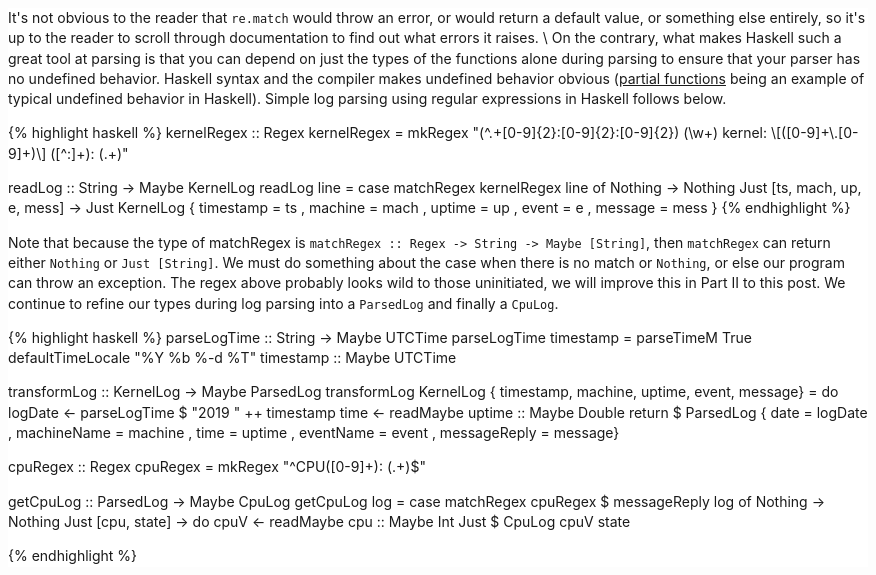 
It's not obvious to the reader that `re.match` would throw an error, or would return a default value, or something else entirely, so it's up to the reader to scroll through documentation to find out what errors it raises. 
\\
On the contrary, what makes Haskell such a great tool at parsing is that you can depend on just the types of the functions alone during parsing to ensure that your parser has no undefined behavior. Haskell syntax and the compiler makes undefined behavior obvious ([partial functions](https://wiki.haskell.org/Partial_functions) being an example of typical undefined behavior in Haskell). Simple log parsing using regular expressions in Haskell follows below.


{% highlight haskell %}
kernelRegex :: Regex
kernelRegex = mkRegex "(^.+[0-9]{2}:[0-9]{2}:[0-9]{2}) (\\w+) kernel: \\[([0-9]+\\.[0-9]+)\\] ([^:]+): (.+)"


readLog :: String -> Maybe KernelLog
readLog line =
    case matchRegex kernelRegex line of
        Nothing -> Nothing
        Just [ts, mach, up, e, mess] -> Just KernelLog { timestamp = ts
                                                         , machine = mach
                                                         , uptime = up
                                                         , event = e
                                                         , message = mess }
{% endhighlight %}

Note that because the type of matchRegex is `matchRegex :: Regex -> String -> Maybe [String]`, then `matchRegex` can return either `Nothing` or `Just [String]`. We must do something about the case when there is no match or `Nothing`, or else our program can throw an exception. The regex above probably looks wild to those uninitiated, we will improve this in Part II to this post. We continue to refine our types during log parsing into a `ParsedLog` and finally a `CpuLog`.


{% highlight haskell %}
parseLogTime :: String -> Maybe UTCTime
parseLogTime timestamp = parseTimeM True defaultTimeLocale "%Y %b  %-d %T" timestamp :: Maybe UTCTime

transformLog :: KernelLog -> Maybe ParsedLog
transformLog KernelLog { timestamp,  machine, uptime, event, message} =
    do logDate <- parseLogTime $ "2019 " ++ timestamp
       time    <- readMaybe uptime :: Maybe Double
       return $ ParsedLog { date = logDate
                          , machineName = machine
                          , time = uptime
                          , eventName = event
                          , messageReply = message}

cpuRegex :: Regex
cpuRegex = mkRegex "^CPU([0-9]+): (.+)$"

getCpuLog :: ParsedLog -> Maybe CpuLog
getCpuLog log =
    case matchRegex cpuRegex $ messageReply log of
        Nothing -> Nothing
        Just [cpu, state] -> do cpuV <- readMaybe cpu :: Maybe Int
                                Just $ CpuLog cpuV state

{% endhighlight %}
